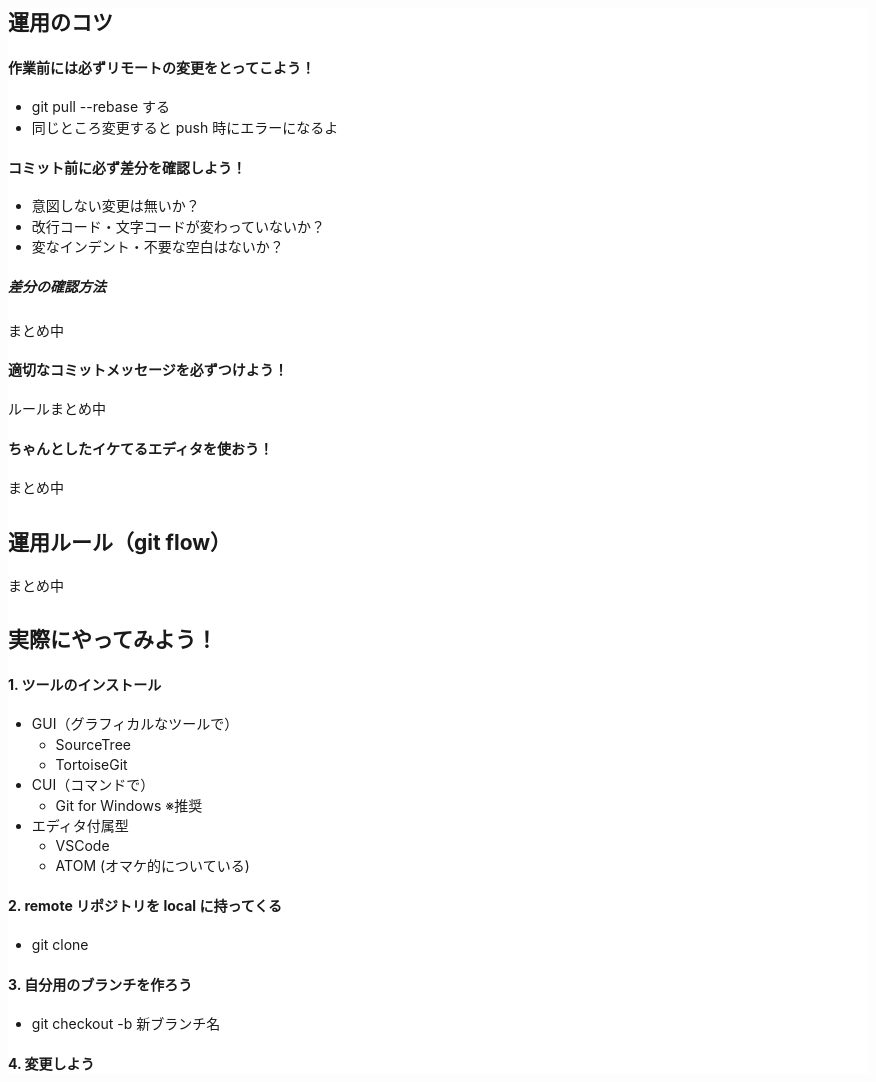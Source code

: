 
## 運用のコツ

#### 作業前には必ずリモートの変更をとってこよう！

* git pull --rebase する
* 同じところ変更すると push 時にエラーになるよ

#### コミット前に必ず差分を確認しよう！

* 意図しない変更は無いか？
* 改行コード・文字コードが変わっていないか？
* 変なインデント・不要な空白はないか？

##### 差分の確認方法

まとめ中

#### 適切なコミットメッセージを必ずつけよう！

ルールまとめ中

#### ちゃんとしたイケてるエディタを使おう！

まとめ中



## 運用ルール（git flow）

まとめ中



## 実際にやってみよう！

#### 1. ツールのインストール

* GUI（グラフィカルなツールで）
    * SourceTree
    * TortoiseGit
* CUI（コマンドで）
    * Git for Windows ※推奨
* エディタ付属型
    * VSCode
    * ATOM (オマケ的についている)

#### 2. remote リポジトリを local に持ってくる

* git clone

#### 3. 自分用のブランチを作ろう

* git checkout -b 新ブランチ名

#### 4. 変更しよう
